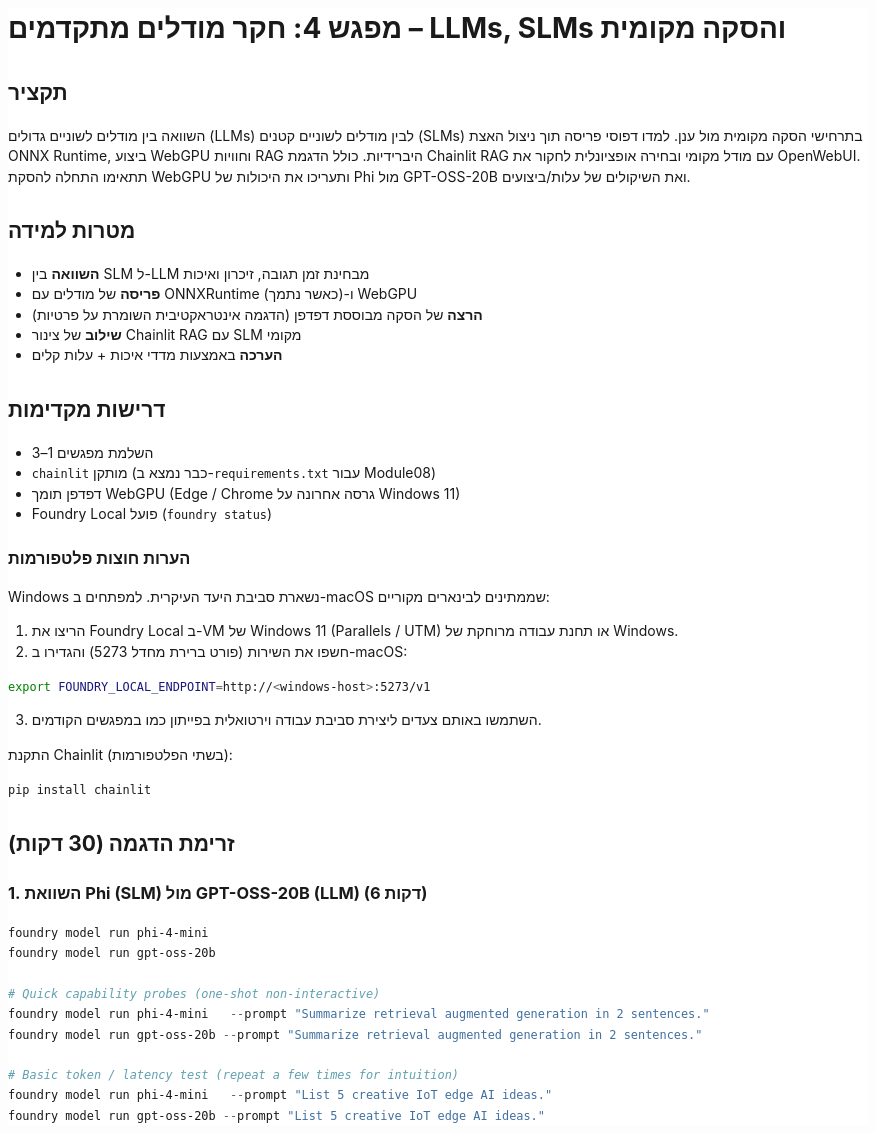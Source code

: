 
# מפגש 4: חקר מודלים מתקדמים – LLMs, SLMs והסקה מקומית

## תקציר

השוואה בין מודלים לשוניים גדולים (LLMs) לבין מודלים לשוניים קטנים (SLMs) בתרחישי הסקה מקומית מול ענן. למדו דפוסי פריסה תוך ניצול האצת ONNX Runtime, ביצוע WebGPU וחוויות RAG היברידיות. כולל הדגמת Chainlit RAG עם מודל מקומי ובחירה אופציונלית לחקור את OpenWebUI. תתאימו התחלה להסקת WebGPU ותעריכו את היכולות של Phi מול GPT-OSS-20B ואת השיקולים של עלות/ביצועים.

## מטרות למידה

- **השוואה** בין SLM ל-LLM מבחינת זמן תגובה, זיכרון ואיכות
- **פריסה** של מודלים עם ONNXRuntime ו-(כאשר נתמך) WebGPU
- **הרצה** של הסקה מבוססת דפדפן (הדגמה אינטראקטיבית השומרת על פרטיות)
- **שילוב** של צינור Chainlit RAG עם SLM מקומי
- **הערכה** באמצעות מדדי איכות + עלות קלים

## דרישות מקדימות

- השלמת מפגשים 1–3
- `chainlit` מותקן (כבר נמצא ב-`requirements.txt` עבור Module08)
- דפדפן תומך WebGPU (Edge / Chrome גרסה אחרונה על Windows 11)
- Foundry Local פועל (`foundry status`)

### הערות חוצות פלטפורמות

Windows נשארת סביבת היעד העיקרית. למפתחים ב-macOS שממתינים לבינארים מקוריים:
1. הריצו את Foundry Local ב-VM של Windows 11 (Parallels / UTM) או תחנת עבודה מרוחקת של Windows.
2. חשפו את השירות (פורט ברירת מחדל 5273) והגדירו ב-macOS:
```bash
export FOUNDRY_LOCAL_ENDPOINT=http://<windows-host>:5273/v1
```
3. השתמשו באותם צעדים ליצירת סביבת עבודה וירטואלית בפייתון כמו במפגשים הקודמים.

התקנת Chainlit (בשתי הפלטפורמות):
```bash
pip install chainlit
```

## זרימת הדגמה (30 דקות)

### 1. השוואת Phi (SLM) מול GPT-OSS-20B (LLM) (6 דקות)

```powershell
foundry model run phi-4-mini
foundry model run gpt-oss-20b

# Quick capability probes (one-shot non-interactive)
foundry model run phi-4-mini   --prompt "Summarize retrieval augmented generation in 2 sentences."
foundry model run gpt-oss-20b --prompt "Summarize retrieval augmented generation in 2 sentences."

# Basic token / latency test (repeat a few times for intuition)
foundry model run phi-4-mini   --prompt "List 5 creative IoT edge AI ideas."
foundry model run gpt-oss-20b --prompt "List 5 creative IoT edge AI ideas."
```
